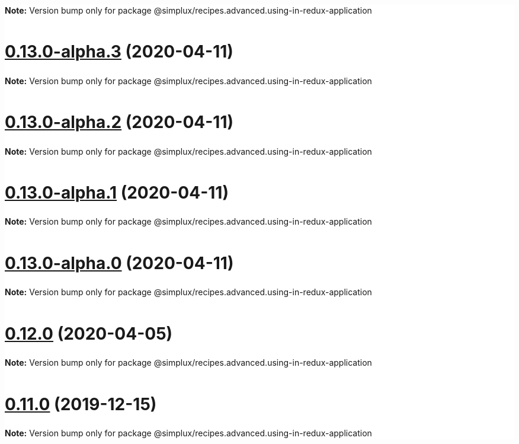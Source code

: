 **Note:** Version bump only for package @simplux/recipes.advanced.using-in-redux-application





# [0.13.0-alpha.3](https://github.com/MrWolfZ/simplux/compare/v0.13.0-alpha.2...v0.13.0-alpha.3) (2020-04-11)

**Note:** Version bump only for package @simplux/recipes.advanced.using-in-redux-application





# [0.13.0-alpha.2](https://github.com/MrWolfZ/simplux/compare/v0.13.0-alpha.1...v0.13.0-alpha.2) (2020-04-11)

**Note:** Version bump only for package @simplux/recipes.advanced.using-in-redux-application






# [0.13.0-alpha.1](https://github.com/MrWolfZ/simplux/compare/v0.13.0-alpha.0...v0.13.0-alpha.1) (2020-04-11)

**Note:** Version bump only for package @simplux/recipes.advanced.using-in-redux-application





# [0.13.0-alpha.0](https://github.com/MrWolfZ/simplux/compare/v0.12.0...v0.13.0-alpha.0) (2020-04-11)

**Note:** Version bump only for package @simplux/recipes.advanced.using-in-redux-application





# [0.12.0](https://github.com/MrWolfZ/simplux/compare/v0.11.1...v0.12.0) (2020-04-05)

**Note:** Version bump only for package @simplux/recipes.advanced.using-in-redux-application





# [0.11.0](https://github.com/MrWolfZ/simplux/compare/v0.10.2...v0.11.0) (2019-12-15)

**Note:** Version bump only for package @simplux/recipes.advanced.using-in-redux-application


